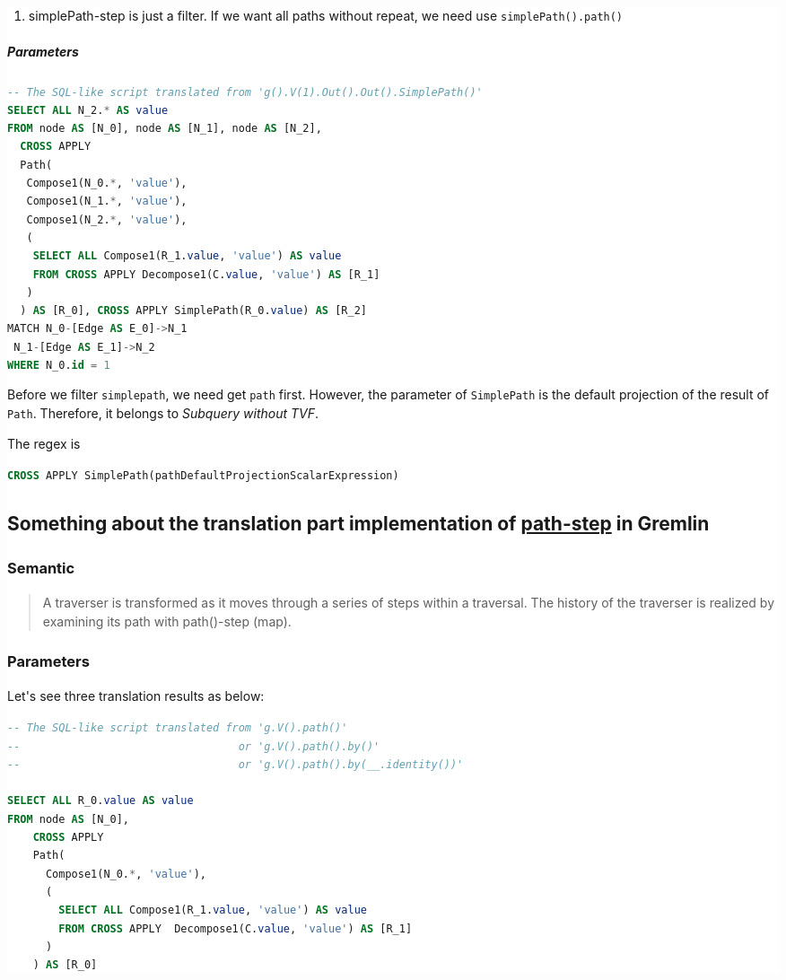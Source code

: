 1. simplePath-step is just a filter. If we want all paths without repeat, we need use `simplePath().path()`

##### Parameters

```SQL
-- The SQL-like script translated from 'g().V(1).Out().Out().SimplePath()'
SELECT ALL N_2.* AS value
FROM node AS [N_0], node AS [N_1], node AS [N_2], 
  CROSS APPLY 
  Path(
   Compose1(N_0.*, 'value'), 
   Compose1(N_1.*, 'value'), 
   Compose1(N_2.*, 'value'), 
   (
    SELECT ALL Compose1(R_1.value, 'value') AS value
    FROM CROSS APPLY Decompose1(C.value, 'value') AS [R_1]
   )
  ) AS [R_0], CROSS APPLY SimplePath(R_0.value) AS [R_2]
MATCH N_0-[Edge AS E_0]->N_1
 N_1-[Edge AS E_1]->N_2
WHERE N_0.id = 1
```

Before we filter `simplepath`, we need get `path` first. However, the parameter of `SimplePath` is the default projection of the result of `Path`. Therefore, it belongs to *Subquery without TVF*.

The regex is 

```SQL
CROSS APPLY SimplePath(pathDefaultProjectionScalarExpression)
```

## Something about the translation part implementation of [path-step][14] in Gremlin

### Semantic
> A traverser is transformed as it moves through a series of steps within a traversal. The history of the traverser is realized by examining its path with path()-step (map).

### Parameters
Let's see three translation results as below:

``` SQL
-- The SQL-like script translated from 'g.V().path()'
--                                  or 'g.V().path().by()'
--                                  or 'g.V().path().by(__.identity())'

SELECT ALL R_0.value AS value
FROM node AS [N_0], 
    CROSS APPLY 
    Path(
      Compose1(N_0.*, 'value'),
      (
        SELECT ALL Compose1(R_1.value, 'value') AS value
        FROM CROSS APPLY  Decompose1(C.value, 'value') AS [R_1]
      )
    ) AS [R_0]
```


[1]: http://tinkerpop.apache.org/docs/current/reference/#match-step
[2]: https://en.wikipedia.org/wiki/Partially_ordered_set
[3]: https://en.wikipedia.org/wiki/Topological_sorting
[4]: https://en.wikipedia.org/wiki/Directed_acyclic_graph
[5]: https://en.wikipedia.org/wiki/Breadth-first_search
[6]: https://en.wikipedia.org/wiki/Polyfill
[7]: http://tinkerpop.apache.org/docs/current/reference/
[8]: https://github.com/Microsoft/GraphView
[9]: https://github.com/Microsoft/GraphView/tree/clean-up
[10]: http://tinkerpop.apache.org/docs/current/reference/#graph-traversal-steps
[11]: https://en.wikipedia.org/wiki/Imperative_programming
[12]: https://en.wikipedia.org/wiki/Declarative_programming
[13]: https://en.wikipedia.org/wiki/Finite-state_machine
[14]: http://tinkerpop.apache.org/docs/current/reference/#path-step
[15]: https://docs.microsoft.com/en-us/sql/t-sql/language-elements/case-transact-sql
[16]: https://en.wikipedia.org/wiki/Beam_search
[17]: https://docs.microsoft.com/en-us/sql/ssdt/download-sql-server-data-tools-ssdt